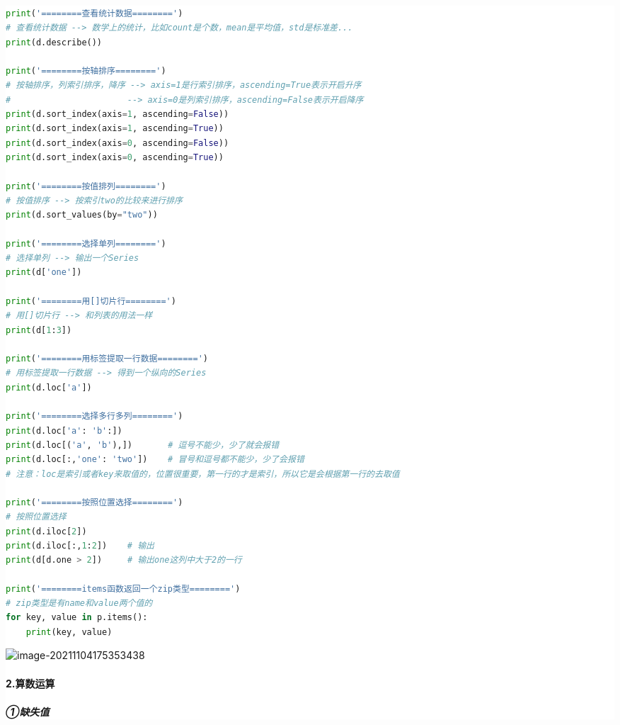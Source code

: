 ```python
print('========查看统计数据========')
# 查看统计数据 --> 数学上的统计，比如count是个数，mean是平均值，std是标准差...
print(d.describe())

print('========按轴排序========')
# 按轴排序，列索引排序，降序 --> axis=1是行索引排序，ascending=True表示开启升序
#                       --> axis=0是列索引排序，ascending=False表示开启降序
print(d.sort_index(axis=1, ascending=False))
print(d.sort_index(axis=1, ascending=True))
print(d.sort_index(axis=0, ascending=False))
print(d.sort_index(axis=0, ascending=True))

print('========按值排列========')
# 按值排序 --> 按索引two的比较来进行排序
print(d.sort_values(by="two"))

print('========选择单列========')
# 选择单列 --> 输出一个Series
print(d['one'])

print('========用[]切片行========')
# 用[]切片行 --> 和列表的用法一样
print(d[1:3])

print('========用标签提取一行数据========')
# 用标签提取一行数据 --> 得到一个纵向的Series
print(d.loc['a'])

print('========选择多行多列========')
print(d.loc['a': 'b':])
print(d.loc[('a', 'b'),])       # 逗号不能少，少了就会报错
print(d.loc[:,'one': 'two'])    # 冒号和逗号都不能少，少了会报错
# 注意：loc是索引或者key来取值的，位置很重要，第一行的才是索引，所以它是会根据第一行的去取值

print('========按照位置选择========')
# 按照位置选择
print(d.iloc[2])
print(d.iloc[:,1:2])    # 输出
print(d[d.one > 2])     # 输出one这列中大于2的一行

print('========items函数返回一个zip类型========')
# zip类型是有name和value两个值的
for key, value in p.items():
	print(key, value)
```

![image-20211104175353438](E:\学习笔记\img\20211104175354.png)

#### 2.算数运算

##### **①缺失值**
